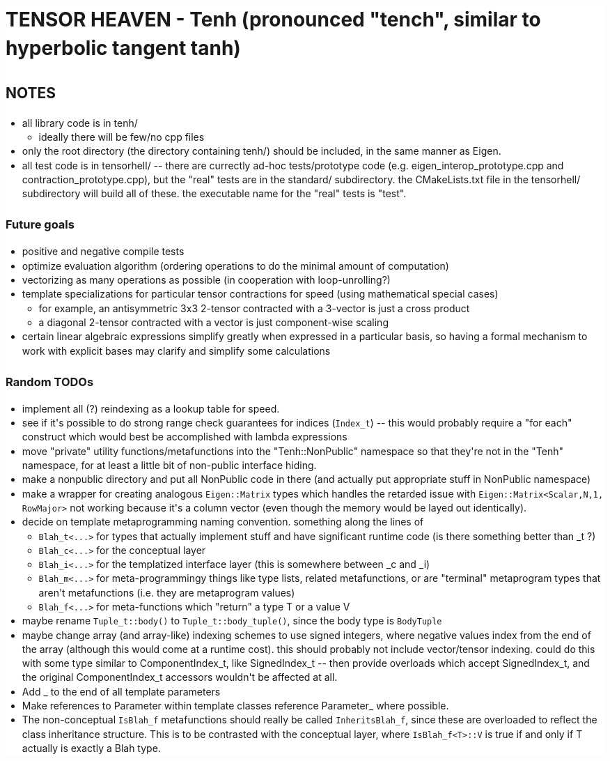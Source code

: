 # TENSOR HEAVEN - Tenh (pronounced "tench", similar to hyperbolic tangent tanh)


## NOTES
- all library code is in tenh/
  * ideally there will be few/no cpp files
- only the root directory (the directory containing tenh/) should be included, in the same manner as Eigen.
- all test code is in tensorhell/ -- there are currectly ad-hoc tests/prototype code (e.g. eigen_interop_prototype.cpp
  and contraction_prototype.cpp), but the "real" tests are in the standard/ subdirectory.  the CMakeLists.txt file
  in the tensorhell/ subdirectory will build all of these.  the executable name for the "real" tests is "test".


### Future goals
- positive and negative compile tests
- optimize evaluation algorithm (ordering operations to do the minimal amount of computation)
- vectorizing as many operations as possible (in cooperation with loop-unrolling?)
- template specializations for particular tensor contractions for speed (using mathematical special cases)
    * for example, an antisymmetric 3x3 2-tensor contracted with a 3-vector is just a cross product
    * a diagonal 2-tensor contracted with a vector is just component-wise scaling
- certain linear algebraic expressions simplify greatly when expressed in a particular basis,
  so having a formal mechanism to work with explicit bases may clarify and simplify some calculations


### Random TODOs
- implement all (?) reindexing as a lookup table for speed.
- see if it's possible to do strong range check guarantees for indices (`Index_t`) -- this would probably
  require a "for each" construct which would best be accomplished with lambda expressions
- move "private" utility functions/metafunctions into the "Tenh::NonPublic" namespace so that they're not in the
  "Tenh" namespace, for at least a little bit of non-public interface hiding.
- make a nonpublic directory and put all NonPublic code in there (and actually put appropriate stuff in NonPublic namespace)
- make a wrapper for creating analogous `Eigen::Matrix` types which handles the retarded issue with
  `Eigen::Matrix<Scalar,N,1,RowMajor>` not working because it's a column vector (even though the memory would
  be layed out identically).
- decide on template metaprogramming naming convention.  something along the lines of
    * `Blah_t<...>` for types that actually implement stuff and have significant runtime code (is there
      something better than _t ?)
    * `Blah_c<...>` for the conceptual layer
    * `Blah_i<...>` for the templatized interface layer (this is somewhere between _c and _i)
    * `Blah_m<...>` for meta-programmingy things like type lists, related metafunctions, or are
      "terminal" metaprogram types that aren't metafunctions (i.e. they are metaprogram values)
    * `Blah_f<...>` for meta-functions which "return" a type T or a value V
- maybe rename `Tuple_t::body()` to `Tuple_t::body_tuple()`, since the body type is `BodyTuple`
- maybe change array (and array-like) indexing schemes to use signed integers, where negative
  values index from the end of the array (although this would come at a runtime cost).  this
  should probably not include vector/tensor indexing.  could do this with some type similar to
  ComponentIndex_t, like SignedIndex_t -- then provide overloads which accept SignedIndex_t,
  and the original ComponentIndex_t accessors wouldn't be affected at all.
- Add _ to the end of all template parameters
- Make references to Parameter within template classes reference Parameter_ where possible.
- The non-conceptual `IsBlah_f` metafunctions should really be called `InheritsBlah_f`, since these
  are overloaded to reflect the class inheritance structure.  This is to be contrasted with the
  conceptual layer, where `IsBlah_f<T>::V` is true if and only if T actually is exactly a Blah type.